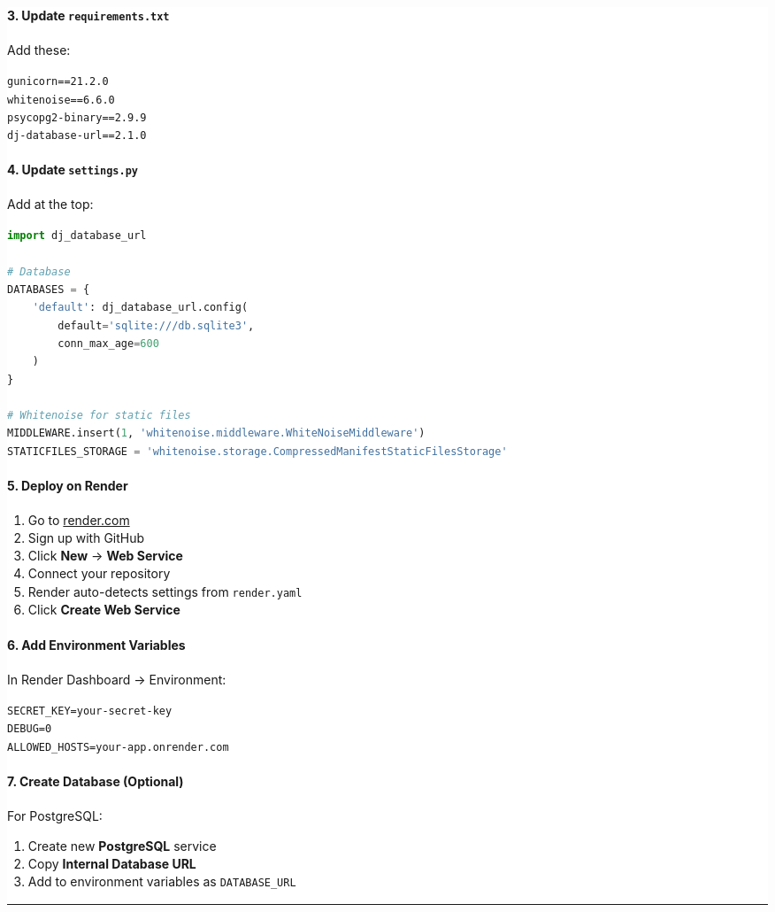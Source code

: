 #### 3. Update `requirements.txt`

Add these:
```
gunicorn==21.2.0
whitenoise==6.6.0
psycopg2-binary==2.9.9
dj-database-url==2.1.0
```

#### 4. Update `settings.py`

Add at the top:
```python
import dj_database_url

# Database
DATABASES = {
    'default': dj_database_url.config(
        default='sqlite:///db.sqlite3',
        conn_max_age=600
    )
}

# Whitenoise for static files
MIDDLEWARE.insert(1, 'whitenoise.middleware.WhiteNoiseMiddleware')
STATICFILES_STORAGE = 'whitenoise.storage.CompressedManifestStaticFilesStorage'
```

#### 5. Deploy on Render

1. Go to [render.com](https://render.com)
2. Sign up with GitHub
3. Click **New** → **Web Service**
4. Connect your repository
5. Render auto-detects settings from `render.yaml`
6. Click **Create Web Service**

#### 6. Add Environment Variables

In Render Dashboard → Environment:
```
SECRET_KEY=your-secret-key
DEBUG=0
ALLOWED_HOSTS=your-app.onrender.com
```

#### 7. Create Database (Optional)

For PostgreSQL:
1. Create new **PostgreSQL** service
2. Copy **Internal Database URL**
3. Add to environment variables as `DATABASE_URL`

---
